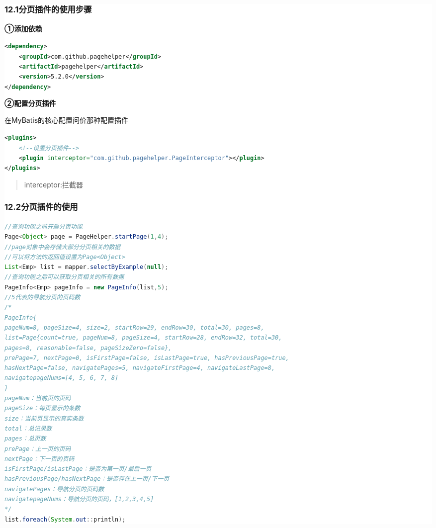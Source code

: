 ### 12.1分页插件的使用步骤

**①添加依赖**

```xml
<dependency>
	<groupId>com.github.pagehelper</groupId>
	<artifactId>pagehelper</artifactId>
	<version>5.2.0</version>
</dependency>
```

**②配置分页插件**

在MyBatis的核心配置问价那种配置插件

```xml
<plugins>
	<!--设置分页插件-->
	<plugin interceptor="com.github.pagehelper.PageInterceptor"></plugin>
</plugins>

```

> interceptor:拦截器

### 12.2分页插件的使用

```java
//查询功能之前开启分页功能
Page<Object> page = PageHelper.startPage(1,4);
//page对象中会存储大部分分页相关的数据
//可以将方法的返回值设置为Page<Object>
List<Emp> list = mapper.selectByExample(null);
//查询功能之后可以获取分页相关的所有数据
PageInfo<Emp> pageInfo = new PageInfo(list,5);
//5代表的导航分页的页码数
/*
PageInfo{
pageNum=8, pageSize=4, size=2, startRow=29, endRow=30, total=30, pages=8,
list=Page{count=true, pageNum=8, pageSize=4, startRow=28, endRow=32, total=30,
pages=8, reasonable=false, pageSizeZero=false},
prePage=7, nextPage=0, isFirstPage=false, isLastPage=true, hasPreviousPage=true,
hasNextPage=false, navigatePages=5, navigateFirstPage=4, navigateLastPage=8,
navigatepageNums=[4, 5, 6, 7, 8]
}
pageNum：当前页的页码
pageSize：每页显示的条数
size：当前页显示的真实条数
total：总记录数
pages：总页数
prePage：上一页的页码
nextPage：下一页的页码
isFirstPage/isLastPage：是否为第一页/最后一页
hasPreviousPage/hasNextPage：是否存在上一页/下一页
navigatePages：导航分页的页码数
navigatepageNums：导航分页的页码，[1,2,3,4,5]
*/
list.foreach(System.out::println);
```


